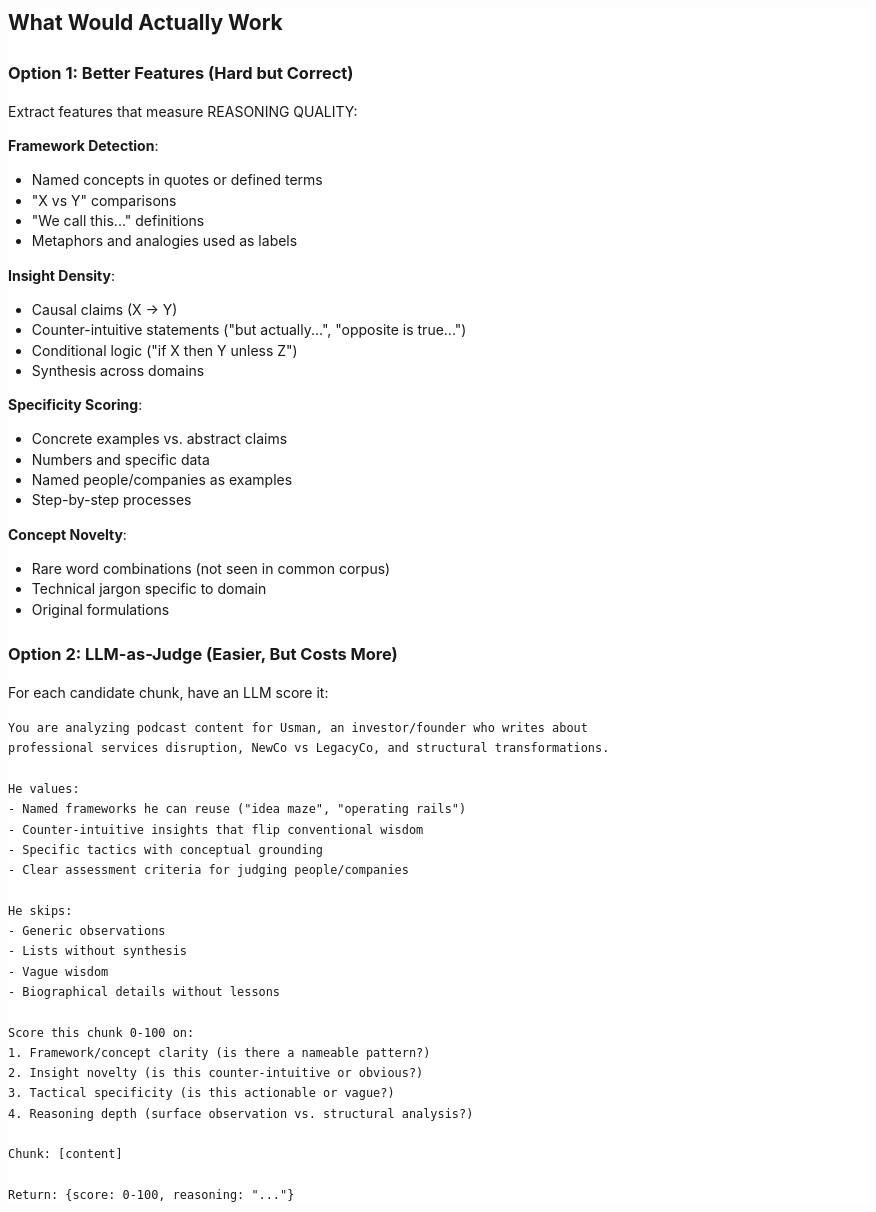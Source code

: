 
## What Would Actually Work

### Option 1: Better Features (Hard but Correct)

Extract features that measure REASONING QUALITY:

**Framework Detection**:
- Named concepts in quotes or defined terms
- "X vs Y" comparisons  
- "We call this..." definitions
- Metaphors and analogies used as labels

**Insight Density**:
- Causal claims (X → Y)
- Counter-intuitive statements ("but actually...", "opposite is true...")
- Conditional logic ("if X then Y unless Z")
- Synthesis across domains

**Specificity Scoring**:
- Concrete examples vs. abstract claims
- Numbers and specific data
- Named people/companies as examples
- Step-by-step processes

**Concept Novelty**:
- Rare word combinations (not seen in common corpus)
- Technical jargon specific to domain
- Original formulations

### Option 2: LLM-as-Judge (Easier, But Costs More)

For each candidate chunk, have an LLM score it:

```
You are analyzing podcast content for Usman, an investor/founder who writes about
professional services disruption, NewCo vs LegacyCo, and structural transformations.

He values:
- Named frameworks he can reuse ("idea maze", "operating rails")
- Counter-intuitive insights that flip conventional wisdom  
- Specific tactics with conceptual grounding
- Clear assessment criteria for judging people/companies

He skips:
- Generic observations
- Lists without synthesis
- Vague wisdom
- Biographical details without lessons

Score this chunk 0-100 on:
1. Framework/concept clarity (is there a nameable pattern?)
2. Insight novelty (is this counter-intuitive or obvious?)
3. Tactical specificity (is this actionable or vague?)
4. Reasoning depth (surface observation vs. structural analysis?)

Chunk: [content]

Return: {score: 0-100, reasoning: "..."}
```
